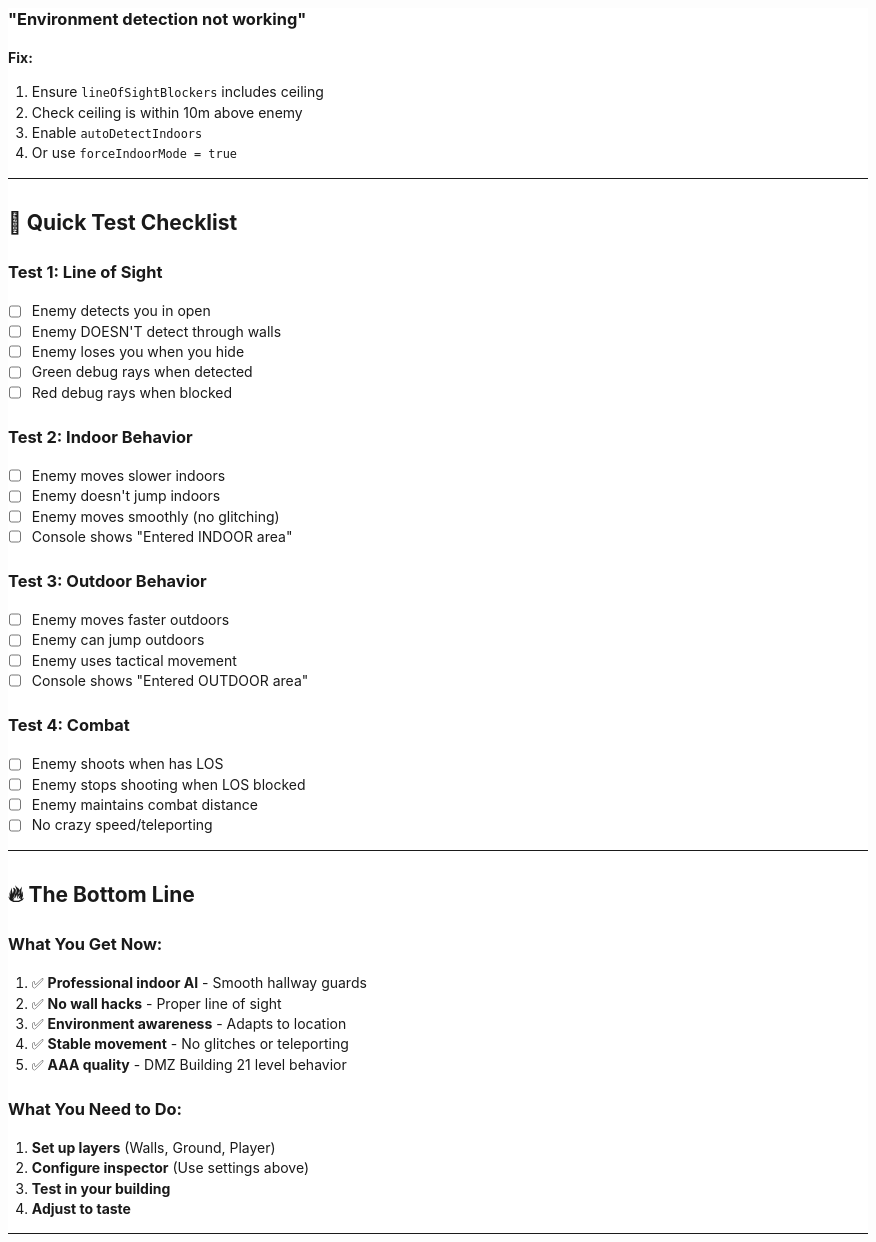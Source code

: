 ### "Environment detection not working"
**Fix:**
1. Ensure `lineOfSightBlockers` includes ceiling
2. Check ceiling is within 10m above enemy
3. Enable `autoDetectIndoors`
4. Or use `forceIndoorMode = true`

---

## 🎯 Quick Test Checklist

### Test 1: Line of Sight
- [ ] Enemy detects you in open
- [ ] Enemy DOESN'T detect through walls
- [ ] Enemy loses you when you hide
- [ ] Green debug rays when detected
- [ ] Red debug rays when blocked

### Test 2: Indoor Behavior
- [ ] Enemy moves slower indoors
- [ ] Enemy doesn't jump indoors
- [ ] Enemy moves smoothly (no glitching)
- [ ] Console shows "Entered INDOOR area"

### Test 3: Outdoor Behavior
- [ ] Enemy moves faster outdoors
- [ ] Enemy can jump outdoors
- [ ] Enemy uses tactical movement
- [ ] Console shows "Entered OUTDOOR area"

### Test 4: Combat
- [ ] Enemy shoots when has LOS
- [ ] Enemy stops shooting when LOS blocked
- [ ] Enemy maintains combat distance
- [ ] No crazy speed/teleporting

---

## 🔥 The Bottom Line

### What You Get Now:
1. ✅ **Professional indoor AI** - Smooth hallway guards
2. ✅ **No wall hacks** - Proper line of sight
3. ✅ **Environment awareness** - Adapts to location
4. ✅ **Stable movement** - No glitches or teleporting
5. ✅ **AAA quality** - DMZ Building 21 level behavior

### What You Need to Do:
1. **Set up layers** (Walls, Ground, Player)
2. **Configure inspector** (Use settings above)
3. **Test in your building**
4. **Adjust to taste**

---